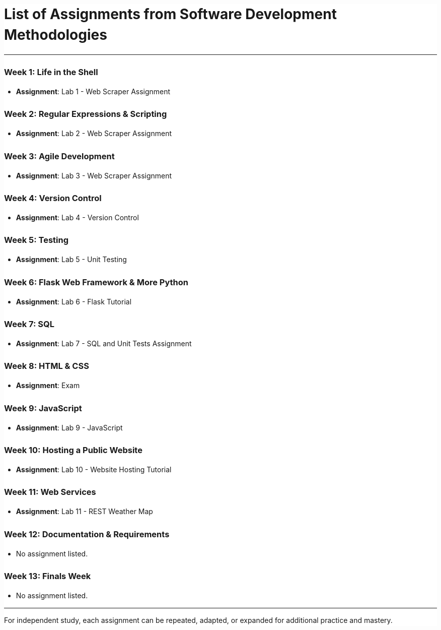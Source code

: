 # List of Assignments from Software Development Methodologies 
---

### Week 1: Life in the Shell
- **Assignment**: Lab 1 - Web Scraper Assignment

### Week 2: Regular Expressions & Scripting
- **Assignment**: Lab 2 - Web Scraper Assignment

### Week 3: Agile Development
- **Assignment**: Lab 3 - Web Scraper Assignment

### Week 4: Version Control
- **Assignment**: Lab 4 - Version Control

### Week 5: Testing
- **Assignment**: Lab 5 - Unit Testing

### Week 6: Flask Web Framework & More Python
- **Assignment**: Lab 6 - Flask Tutorial

### Week 7: SQL
- **Assignment**: Lab 7 - SQL and Unit Tests Assignment

### Week 8: HTML & CSS
- **Assignment**: Exam

### Week 9: JavaScript
- **Assignment**: Lab 9 - JavaScript

### Week 10: Hosting a Public Website
- **Assignment**: Lab 10 - Website Hosting Tutorial

### Week 11: Web Services
- **Assignment**: Lab 11 - REST Weather Map

### Week 12: Documentation & Requirements
- No assignment listed.

### Week 13: Finals Week
- No assignment listed.

---

For independent study, each assignment can be repeated, adapted, or expanded for additional practice and mastery.
